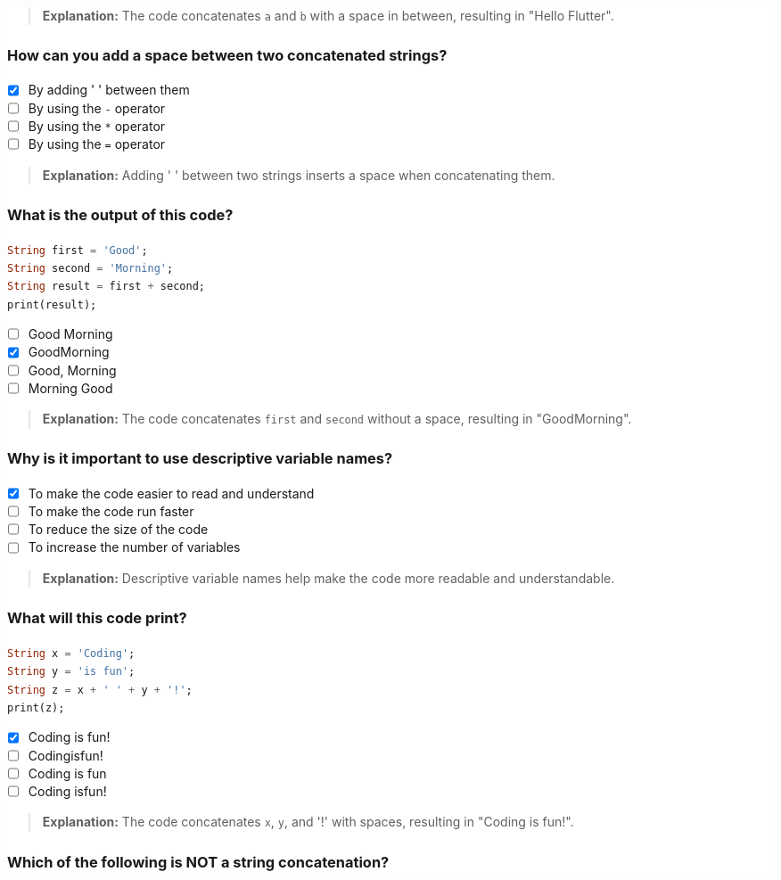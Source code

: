 > **Explanation:** The code concatenates `a` and `b` with a space in between, resulting in "Hello Flutter".

### How can you add a space between two concatenated strings?

- [x] By adding ' ' between them
- [ ] By using the `-` operator
- [ ] By using the `*` operator
- [ ] By using the `=` operator

> **Explanation:** Adding ' ' between two strings inserts a space when concatenating them.

### What is the output of this code?
```dart
String first = 'Good';
String second = 'Morning';
String result = first + second;
print(result);
```

- [ ] Good Morning
- [x] GoodMorning
- [ ] Good, Morning
- [ ] Morning Good

> **Explanation:** The code concatenates `first` and `second` without a space, resulting in "GoodMorning".

### Why is it important to use descriptive variable names?

- [x] To make the code easier to read and understand
- [ ] To make the code run faster
- [ ] To reduce the size of the code
- [ ] To increase the number of variables

> **Explanation:** Descriptive variable names help make the code more readable and understandable.

### What will this code print?
```dart
String x = 'Coding';
String y = 'is fun';
String z = x + ' ' + y + '!';
print(z);
```

- [x] Coding is fun!
- [ ] Codingisfun!
- [ ] Coding is fun
- [ ] Coding isfun!

> **Explanation:** The code concatenates `x`, `y`, and '!' with spaces, resulting in "Coding is fun!".

### Which of the following is NOT a string concatenation?
